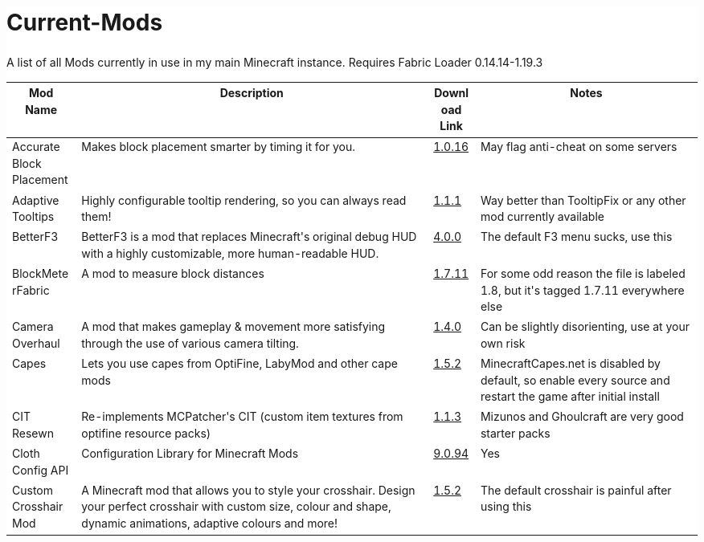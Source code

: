 # Current-Mods
A list of all Mods currently in use in my main Minecraft instance.
Requires Fabric Loader 0.14.14-1.19.3

| Mod Name                     | Description                                                                                                                                                               | Download Link                                                                          | Notes                                                                                                                                                                                                                         |
|------------------------------|---------------------------------------------------------------------------------------------------------------------------------------------------------------------------|----------------------------------------------------------------------------------------|-------------------------------------------------------------------------------------------------------------------------------------------------------------------------------------------------------------------------------|
| Accurate Block Placement     | Makes block placement smarter by timing it for you.                                                                                                                       | [1.0.16](https://modrinth.com/mod/accurate-block-placement/version/1.0.16)             | May flag anti-cheat on some servers                                                                                                                                                                                           |
| Adaptive Tooltips            | Highly configurable tooltip rendering, so you can always read them!                                                                                                       | [1.1.1](https://modrinth.com/mod/adaptive-tooltips/version/1.1.1)                      | Way better than TooltipFix or any other mod currently available                                                                                                                                                               |
| BetterF3                     | BetterF3 is a mod that replaces Minecraft's original debug HUD with a highly customizable, more human-readable HUD.                                                       | [4.0.0](https://modrinth.com/mod/betterf3/version/5.1.0)                               | The default F3 menu sucks, use this                                                                                                                                                                                           |
| BlockMeterFabric             | A mod to measure block distances                                                                                                                                          | [1.7.11](https://modrinth.com/mod/blockmeter/version/v1.7.11)                          | For some odd reason the file is labeled 1.8, but it's tagged 1.7.11 everywhere else                                                                                                                                           |
| Camera Overhaul              | A mod that makes gameplay & movement more satisfying through the use of various camera tilting.                                                                           | [1.4.0](https://modrinth.com/mod/cameraoverhaul/version/1.4.0-fabric-universal)        | Can be slightly disorienting, use at your own risk                                                                                                                                                                            |
| Capes                        | Lets you use capes from OptiFine, LabyMod and other cape mods                                                                                                             | [1.5.2](https://modrinth.com/mod/capes/version/1.5.2+1.19.3)                           | MinecraftCapes.net is disabled by default, so enable every source and restart the game after initial install                                                                                                                  |
| CIT Resewn                   | Re-implements MCPatcher's CIT (custom item textures from optifine resource packs)                                                                                         | [1.1.3](https://modrinth.com/mod/cit-resewn/version/1.1.3+1.19.3)                      | Mizunos and Ghoulcraft are very good starter packs                                                                                                                                                                            |
| Cloth Config API             | Configuration Library for Minecraft Mods                                                                                                                                  | [9.0.94](https://modrinth.com/mod/cloth-config/version/9.0.94%2Bfabric)                | Yes                                                                                                                                                                                                                           |
| Custom Crosshair Mod         | A Minecraft mod that allows you to style your crosshair. Design your perfect crosshair with custom size, colour and shape, dynamic animations, adaptive colours and more! | [1.5.2](https://modrinth.com/mod/custom-crosshair-mod/version/v1.5.2-fabric-mc1.19.3)  | The default crosshair is painful after using this                                                                                                                                                                             |
